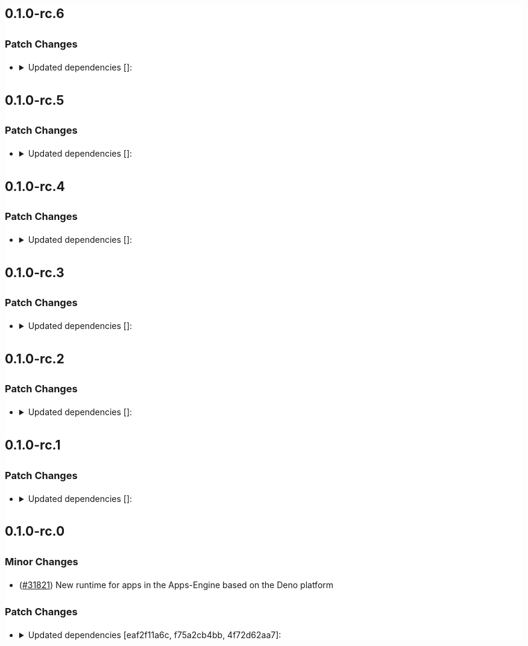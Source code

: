 ## 0.1.0-rc.6

### Patch Changes

- <details><summary>Updated dependencies []:</summary></details>

## 0.1.0-rc.5

### Patch Changes

- <details><summary>Updated dependencies []:</summary></details>

## 0.1.0-rc.4

### Patch Changes

- <details><summary>Updated dependencies []:</summary></details>

## 0.1.0-rc.3

### Patch Changes

- <details><summary>Updated dependencies []:</summary></details>

## 0.1.0-rc.2

### Patch Changes

- <details><summary>Updated dependencies []:</summary></details>

## 0.1.0-rc.1

### Patch Changes

- <details><summary>Updated dependencies []:</summary></details>

## 0.1.0-rc.0

### Minor Changes

- ([#31821](https://github.com/RocketChat/Rocket.Chat/pull/31821)) New runtime for apps in the Apps-Engine based on the Deno platform

### Patch Changes

- <details><summary>Updated dependencies [eaf2f11a6c, f75a2cb4bb, 4f72d62aa7]:</summary>

  - @rocket.chat/model-typings@0.5.0-rc.0
